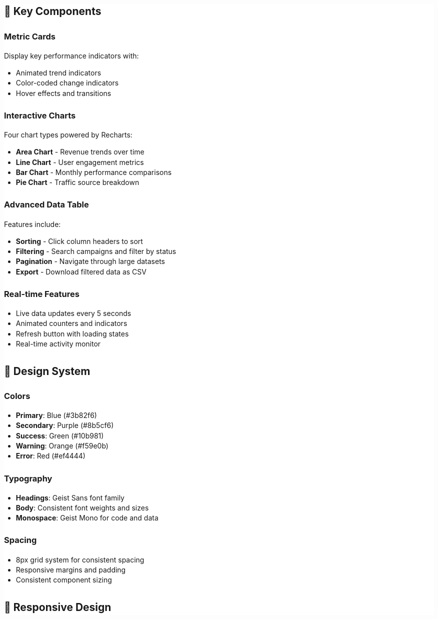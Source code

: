## 🎯 Key Components

### Metric Cards
Display key performance indicators with:
- Animated trend indicators
- Color-coded change indicators
- Hover effects and transitions

### Interactive Charts
Four chart types powered by Recharts:
- **Area Chart** - Revenue trends over time
- **Line Chart** - User engagement metrics
- **Bar Chart** - Monthly performance comparisons
- **Pie Chart** - Traffic source breakdown

### Advanced Data Table
Features include:
- **Sorting** - Click column headers to sort
- **Filtering** - Search campaigns and filter by status
- **Pagination** - Navigate through large datasets
- **Export** - Download filtered data as CSV

### Real-time Features
- Live data updates every 5 seconds
- Animated counters and indicators
- Refresh button with loading states
- Real-time activity monitor

## 🎨 Design System

### Colors
- **Primary**: Blue (#3b82f6)
- **Secondary**: Purple (#8b5cf6) 
- **Success**: Green (#10b981)
- **Warning**: Orange (#f59e0b)
- **Error**: Red (#ef4444)

### Typography
- **Headings**: Geist Sans font family
- **Body**: Consistent font weights and sizes
- **Monospace**: Geist Mono for code and data

### Spacing
- 8px grid system for consistent spacing
- Responsive margins and padding
- Consistent component sizing

## 📱 Responsive Design
